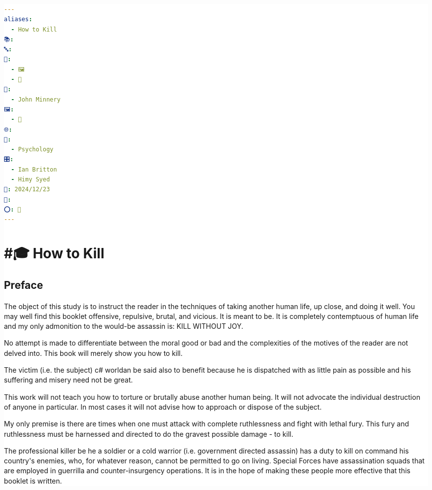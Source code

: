 ```yaml
---
aliases:
  - How to Kill
📚: 
🔤: 
📁:
  - 🖼️
  - 📖
👤:
  - John Minnery
🖼️:
  - 📖
🌐: 
📖:
  - Psychology
🎛️:
  - Ian Britton
  - Himy Syed
📅: 2024/12/23
🔢: 
⭕: 🏁
---
```

# #🎓 How to Kill
## Preface

The object of this study is to instruct the reader in the techniques of taking another human life, up close, and doing it well. You may well find this booklet offensive, repulsive, brutal, and vicious. It is meant to be. It is completely contemptuous of human life and my only admonition to the would-be assassin is: KILL WITHOUT JOY.

No attempt is made to differentiate between the moral good or bad and the complexities of the motives of the reader are not delved into. This book will merely show you how to kill.

The victim (i.e. the subject) c# worldan be said also to benefit because he is dispatched with as little pain as possible and his suffering and misery need not be great.

This work will not teach you how to torture or brutally abuse another human being. It will not advocate the individual destruction of anyone in particular. In most cases it will not advise how to approach or dispose of the subject.

My only premise is there are times when one must attack with complete ruthlessness and fight with lethal fury. This fury and ruthlessness must be harnessed and directed to do the gravest possible damage - to kill.

The professional killer be he a soldier or a cold warrior (i.e. government directed assassin) has a duty to kill on command his country's enemies, who, for whatever reason, cannot be permitted to go on living. Special Forces have assassination squads that are employed in guerrilla and counter-insurgency operations. It is in the hope of making these people more effective that this booklet is written.
